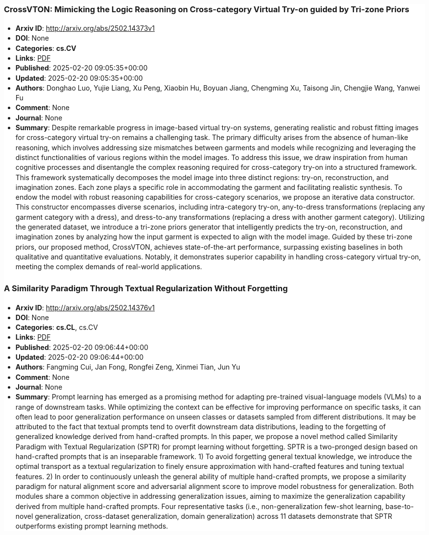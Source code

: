 

### CrossVTON: Mimicking the Logic Reasoning on Cross-category Virtual Try-on guided by Tri-zone Priors
- **Arxiv ID**: http://arxiv.org/abs/2502.14373v1
- **DOI**: None
- **Categories**: **cs.CV**
- **Links**: [PDF](http://arxiv.org/pdf/2502.14373v1)
- **Published**: 2025-02-20 09:05:35+00:00
- **Updated**: 2025-02-20 09:05:35+00:00
- **Authors**: Donghao Luo, Yujie Liang, Xu Peng, Xiaobin Hu, Boyuan Jiang, Chengming Xu, Taisong Jin, Chengjie Wang, Yanwei Fu
- **Comment**: None
- **Journal**: None
- **Summary**: Despite remarkable progress in image-based virtual try-on systems, generating realistic and robust fitting images for cross-category virtual try-on remains a challenging task. The primary difficulty arises from the absence of human-like reasoning, which involves addressing size mismatches between garments and models while recognizing and leveraging the distinct functionalities of various regions within the model images. To address this issue, we draw inspiration from human cognitive processes and disentangle the complex reasoning required for cross-category try-on into a structured framework. This framework systematically decomposes the model image into three distinct regions: try-on, reconstruction, and imagination zones. Each zone plays a specific role in accommodating the garment and facilitating realistic synthesis. To endow the model with robust reasoning capabilities for cross-category scenarios, we propose an iterative data constructor. This constructor encompasses diverse scenarios, including intra-category try-on, any-to-dress transformations (replacing any garment category with a dress), and dress-to-any transformations (replacing a dress with another garment category). Utilizing the generated dataset, we introduce a tri-zone priors generator that intelligently predicts the try-on, reconstruction, and imagination zones by analyzing how the input garment is expected to align with the model image. Guided by these tri-zone priors, our proposed method, CrossVTON, achieves state-of-the-art performance, surpassing existing baselines in both qualitative and quantitative evaluations. Notably, it demonstrates superior capability in handling cross-category virtual try-on, meeting the complex demands of real-world applications.



### A Similarity Paradigm Through Textual Regularization Without Forgetting
- **Arxiv ID**: http://arxiv.org/abs/2502.14376v1
- **DOI**: None
- **Categories**: **cs.CL**, cs.CV
- **Links**: [PDF](http://arxiv.org/pdf/2502.14376v1)
- **Published**: 2025-02-20 09:06:44+00:00
- **Updated**: 2025-02-20 09:06:44+00:00
- **Authors**: Fangming Cui, Jan Fong, Rongfei Zeng, Xinmei Tian, Jun Yu
- **Comment**: None
- **Journal**: None
- **Summary**: Prompt learning has emerged as a promising method for adapting pre-trained visual-language models (VLMs) to a range of downstream tasks. While optimizing the context can be effective for improving performance on specific tasks, it can often lead to poor generalization performance on unseen classes or datasets sampled from different distributions. It may be attributed to the fact that textual prompts tend to overfit downstream data distributions, leading to the forgetting of generalized knowledge derived from hand-crafted prompts. In this paper, we propose a novel method called Similarity Paradigm with Textual Regularization (SPTR) for prompt learning without forgetting. SPTR is a two-pronged design based on hand-crafted prompts that is an inseparable framework. 1) To avoid forgetting general textual knowledge, we introduce the optimal transport as a textual regularization to finely ensure approximation with hand-crafted features and tuning textual features. 2) In order to continuously unleash the general ability of multiple hand-crafted prompts, we propose a similarity paradigm for natural alignment score and adversarial alignment score to improve model robustness for generalization. Both modules share a common objective in addressing generalization issues, aiming to maximize the generalization capability derived from multiple hand-crafted prompts. Four representative tasks (i.e., non-generalization few-shot learning, base-to-novel generalization, cross-dataset generalization, domain generalization) across 11 datasets demonstrate that SPTR outperforms existing prompt learning methods.

